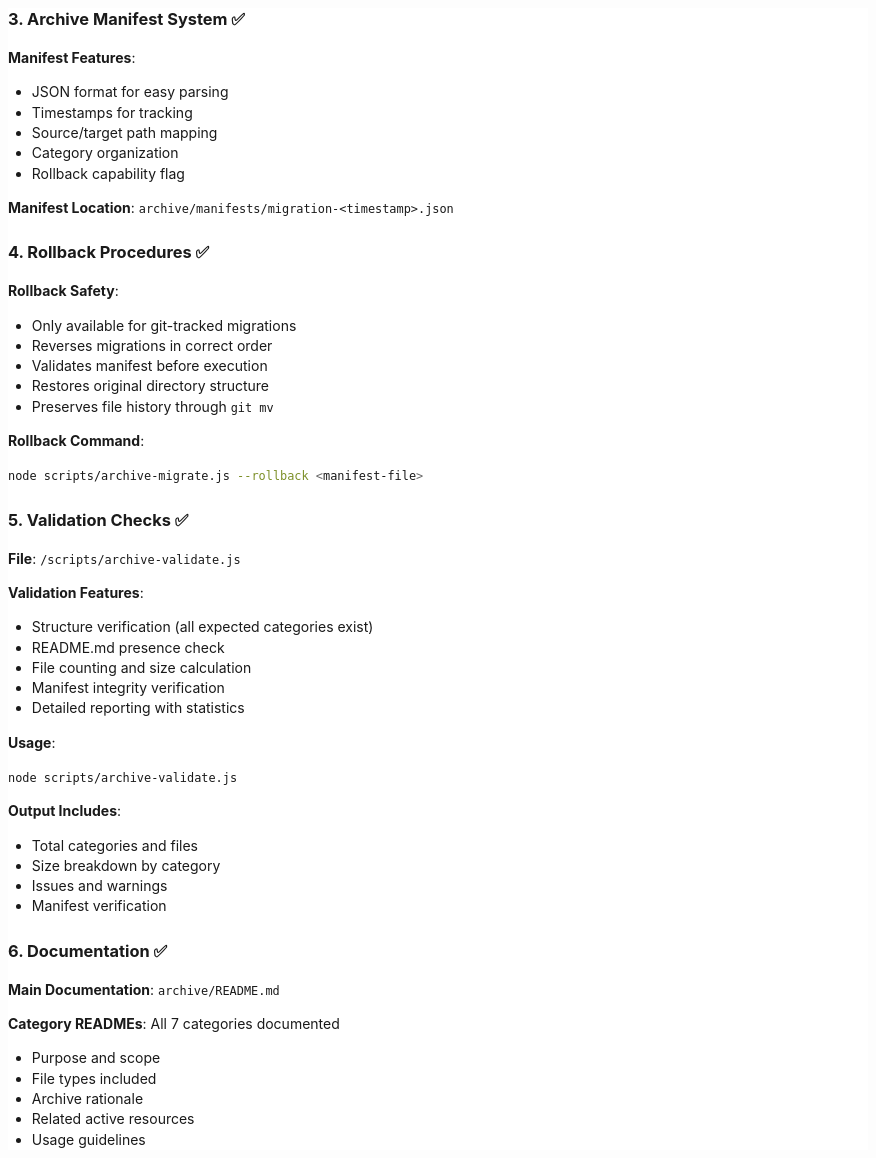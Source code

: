 ### 3. Archive Manifest System ✅

**Manifest Features**:
- JSON format for easy parsing
- Timestamps for tracking
- Source/target path mapping
- Category organization
- Rollback capability flag

**Manifest Location**: `archive/manifests/migration-<timestamp>.json`

### 4. Rollback Procedures ✅

**Rollback Safety**:
- Only available for git-tracked migrations
- Reverses migrations in correct order
- Validates manifest before execution
- Restores original directory structure
- Preserves file history through `git mv`

**Rollback Command**:
```bash
node scripts/archive-migrate.js --rollback <manifest-file>
```

### 5. Validation Checks ✅

**File**: `/scripts/archive-validate.js`

**Validation Features**:
- Structure verification (all expected categories exist)
- README.md presence check
- File counting and size calculation
- Manifest integrity verification
- Detailed reporting with statistics

**Usage**:
```bash
node scripts/archive-validate.js
```

**Output Includes**:
- Total categories and files
- Size breakdown by category
- Issues and warnings
- Manifest verification

### 6. Documentation ✅

**Main Documentation**: `archive/README.md`

**Category READMEs**: All 7 categories documented
- Purpose and scope
- File types included
- Archive rationale
- Related active resources
- Usage guidelines
